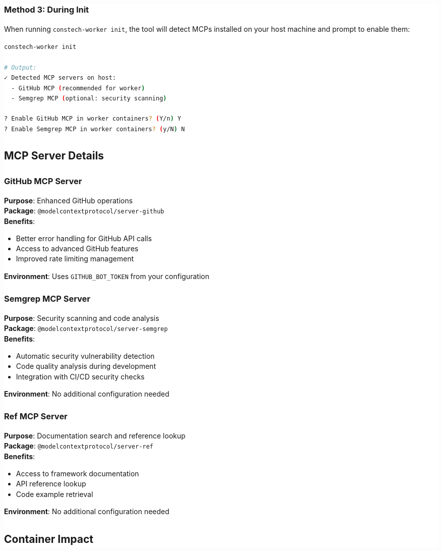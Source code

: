 ### Method 3: During Init

When running `constech-worker init`, the tool will detect MCPs installed on your host machine and prompt to enable them:

```bash
constech-worker init

# Output:
✓ Detected MCP servers on host:
  - GitHub MCP (recommended for worker)
  - Semgrep MCP (optional: security scanning)
  
? Enable GitHub MCP in worker containers? (Y/n) Y
? Enable Semgrep MCP in worker containers? (y/N) N
```

## MCP Server Details

### GitHub MCP Server

**Purpose**: Enhanced GitHub operations  
**Package**: `@modelcontextprotocol/server-github`  
**Benefits**:
- Better error handling for GitHub API calls
- Access to advanced GitHub features
- Improved rate limiting management

**Environment**: Uses `GITHUB_BOT_TOKEN` from your configuration

### Semgrep MCP Server

**Purpose**: Security scanning and code analysis  
**Package**: `@modelcontextprotocol/server-semgrep`  
**Benefits**:
- Automatic security vulnerability detection
- Code quality analysis during development
- Integration with CI/CD security checks

**Environment**: No additional configuration needed

### Ref MCP Server

**Purpose**: Documentation search and reference lookup  
**Package**: `@modelcontextprotocol/server-ref`  
**Benefits**:
- Access to framework documentation
- API reference lookup
- Code example retrieval

**Environment**: No additional configuration needed

## Container Impact
